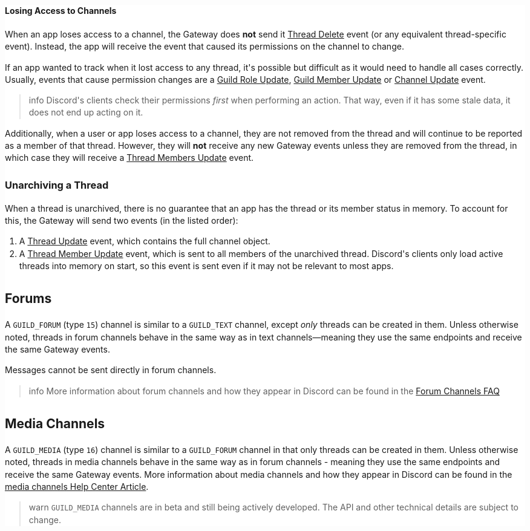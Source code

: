 #### Losing Access to Channels

When an app loses access to a channel, the Gateway does **not** send it [Thread Delete](#DOCS_TOPICS_GATEWAY_EVENTS/thread-delete) event (or any equivalent thread-specific event). Instead, the app will receive the event that caused its permissions on the channel to change.

If an app wanted to track when it lost access to any thread, it's possible but difficult as it would need to handle all cases correctly. Usually, events that cause permission changes are a [Guild Role Update](#DOCS_TOPICS_GATEWAY_EVENTS/guild-role-update), [Guild Member Update](#DOCS_TOPICS_GATEWAY_EVENTS/guild-member-update) or [Channel Update](#DOCS_TOPICS_GATEWAY_EVENTS/channel-update) event.

> info
> Discord's clients check their permissions _first_ when performing an action. That way, even if it has some stale data, it does not end up acting on it.

Additionally, when a user or app loses access to a channel, they are not removed from the thread and will continue to be reported as a member of that thread. However, they will **not** receive any new Gateway events unless they are removed from the thread, in which case they will receive a [Thread Members Update](#DOCS_TOPICS_GATEWAY_EVENTS/thread-members-update) event.

### Unarchiving a Thread

When a thread is unarchived, there is no guarantee that an app has the thread or its member status in memory. To account for this, the Gateway will send two events (in the listed order):

1. A [Thread Update](#DOCS_TOPICS_GATEWAY_EVENTS/thread-update) event, which contains the full channel object.
2. A [Thread Member Update](#DOCS_TOPICS_GATEWAY_EVENTS/thread-member-update) event, which is sent to all members of the unarchived thread. Discord's clients only load active threads into memory on start, so this event is sent even if it may not be relevant to most apps.

## Forums

A `GUILD_FORUM` (type `15`) channel is similar to a `GUILD_TEXT` channel, except _only_ threads can be created in them. Unless otherwise noted, threads in forum channels behave in the same way as in text channels—meaning they use the same endpoints and receive the same Gateway events.

Messages cannot be sent directly in forum channels.

> info
> More information about forum channels and how they appear in Discord can be found in the [Forum Channels FAQ](https://support.discord.com/hc/en-us/articles/6208479917079-Forum-Channels-FAQ#h_01G69FJQWTWN88HFEHK7Z6X79N)

## Media Channels

A `GUILD_MEDIA` (type `16`) channel is similar to a `GUILD_FORUM` channel in that only threads can be created in them. Unless otherwise noted, threads in media channels behave in the same way as in forum channels - meaning they use the same endpoints and receive the same Gateway events. More information about media channels and how they appear in Discord can be found in the [media channels Help Center Article](https://creator-support.discord.com/hc/en-us/articles/14346342766743).

> warn
> `GUILD_MEDIA` channels are in beta and still being actively developed. The API and other technical details are subject to change.
